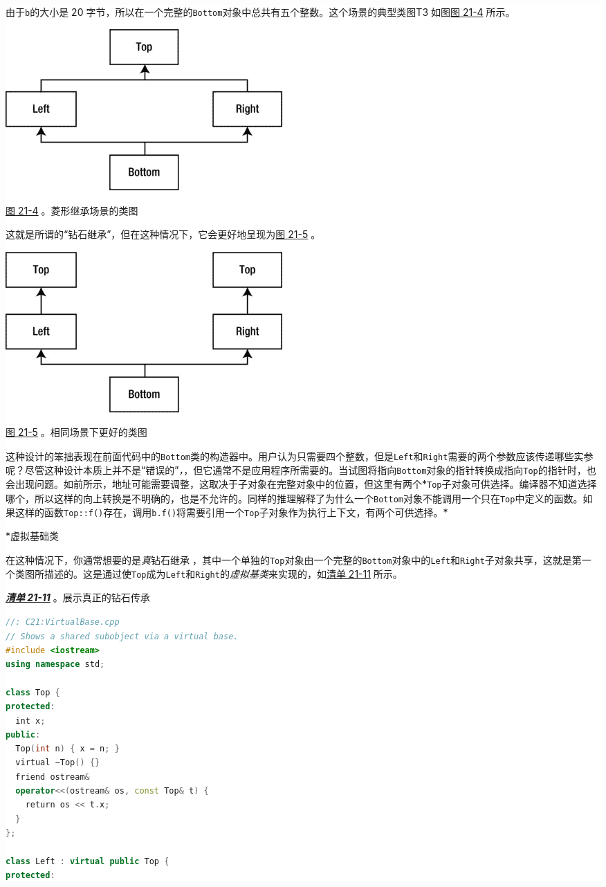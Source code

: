 由于`b`的大小是 20 字节，所以在一个完整的`Bottom`对象中总共有五个整数。这个场景的典型类图T3 如图[图 21-4](#Fig4) 所示。

![9781430260943_Fig21-04.jpg](img/9781430260943_Fig21-04.jpg)

[图 21-4](#_Fig4) 。菱形继承场景的类图

这就是所谓的“钻石继承”，但在这种情况下，它会更好地呈现为[图 21-5](#Fig5) 。

![9781430260943_Fig21-05.jpg](img/9781430260943_Fig21-05.jpg)

[图 21-5](#_Fig5) 。相同场景下更好的类图

这种设计的笨拙表现在前面代码中的`Bottom`类的构造器中。用户认为只需要四个整数，但是`Left`和`Right`需要的两个参数应该传递哪些实参呢？尽管这种设计本质上并不是“错误的”*，*，但它通常不是应用程序所需要的。当试图将指向`Bottom`对象的指针转换成指向`Top`的指针时，也会出现问题。如前所示，地址可能需要调整，这取决于子对象在完整对象中的位置，但这里有两个*`Top`子对象可供选择。编译器不知道选择哪个，所以这样的向上转换是不明确的，也是不允许的。同样的推理解释了为什么一个`Bottom`对象不能调用一个只在`Top`中定义的函数。如果这样的函数`Top::f()`存在，调用`b.f()`将需要引用一个`Top`子对象作为执行上下文，有两个可供选择。*

 *虚拟基础类

在这种情况下，你通常想要的是*真*钻石继承 ，其中一个单独的`Top`对象由一个完整的`Bottom`对象中的`Left`和`Right`子对象共享，这就是第一个类图所描述的。这是通过使`Top`成为`Left`和`Right`的*虚拟基类*来实现的，如[清单 21-11](#list11) 所示。

***[清单 21-11](#_list11)*** 。展示真正的钻石传承

```cpp
//: C21:VirtualBase.cpp
// Shows a shared subobject via a virtual base.
#include <iostream>
using namespace std;

class Top {
protected:
  int x;
public:
  Top(int n) { x = n; }
  virtual ∼Top() {}
  friend ostream&
  operator<<(ostream& os, const Top& t) {
    return os << t.x;
  }
};

class Left : virtual public Top {
protected:
```